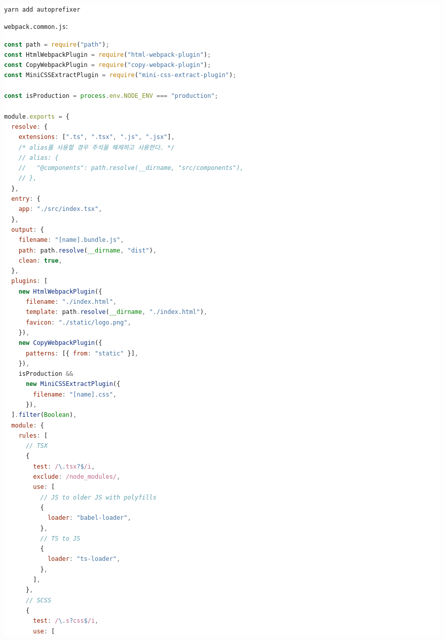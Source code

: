 ```bash
yarn add autoprefixer
```

`webpack.common.js`:

```js
const path = require("path");
const HtmlWebpackPlugin = require("html-webpack-plugin");
const CopyWebpackPlugin = require("copy-webpack-plugin");
const MiniCSSExtractPlugin = require("mini-css-extract-plugin");

const isProduction = process.env.NODE_ENV === "production";

module.exports = {
  resolve: {
    extensions: [".ts", ".tsx", ".js", ".jsx"],
    /* alias를 사용할 경우 주석을 해제하고 사용한다. */
    // alias: {
    //   "@components": path.resolve(__dirname, "src/components"),
    // },
  },
  entry: {
    app: "./src/index.tsx",
  },
  output: {
    filename: "[name].bundle.js",
    path: path.resolve(__dirname, "dist"),
    clean: true,
  },
  plugins: [
    new HtmlWebpackPlugin({
      filename: "./index.html",
      template: path.resolve(__dirname, "./index.html"),
      favicon: "./static/logo.png",
    }),
    new CopyWebpackPlugin({
      patterns: [{ from: "static" }],
    }),
    isProduction &&
      new MiniCSSExtractPlugin({
        filename: "[name].css",
      }),
  ].filter(Boolean),
  module: {
    rules: [
      // TSX
      {
        test: /\.tsx?$/i,
        exclude: /node_modules/,
        use: [
          // JS to older JS with polyfills
          {
            loader: "babel-loader",
          },
          // TS to JS
          {
            loader: "ts-loader",
          },
        ],
      },
      // SCSS
      {
        test: /\.s?css$/i,
        use: [
```